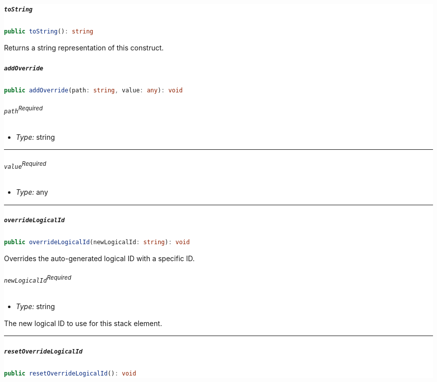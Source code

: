 
##### `toString` <a name="toString" id="@cdktf/provider-kubernetes.clusterRoleV1.ClusterRoleV1.toString"></a>

```typescript
public toString(): string
```

Returns a string representation of this construct.

##### `addOverride` <a name="addOverride" id="@cdktf/provider-kubernetes.clusterRoleV1.ClusterRoleV1.addOverride"></a>

```typescript
public addOverride(path: string, value: any): void
```

###### `path`<sup>Required</sup> <a name="path" id="@cdktf/provider-kubernetes.clusterRoleV1.ClusterRoleV1.addOverride.parameter.path"></a>

- *Type:* string

---

###### `value`<sup>Required</sup> <a name="value" id="@cdktf/provider-kubernetes.clusterRoleV1.ClusterRoleV1.addOverride.parameter.value"></a>

- *Type:* any

---

##### `overrideLogicalId` <a name="overrideLogicalId" id="@cdktf/provider-kubernetes.clusterRoleV1.ClusterRoleV1.overrideLogicalId"></a>

```typescript
public overrideLogicalId(newLogicalId: string): void
```

Overrides the auto-generated logical ID with a specific ID.

###### `newLogicalId`<sup>Required</sup> <a name="newLogicalId" id="@cdktf/provider-kubernetes.clusterRoleV1.ClusterRoleV1.overrideLogicalId.parameter.newLogicalId"></a>

- *Type:* string

The new logical ID to use for this stack element.

---

##### `resetOverrideLogicalId` <a name="resetOverrideLogicalId" id="@cdktf/provider-kubernetes.clusterRoleV1.ClusterRoleV1.resetOverrideLogicalId"></a>

```typescript
public resetOverrideLogicalId(): void
```
